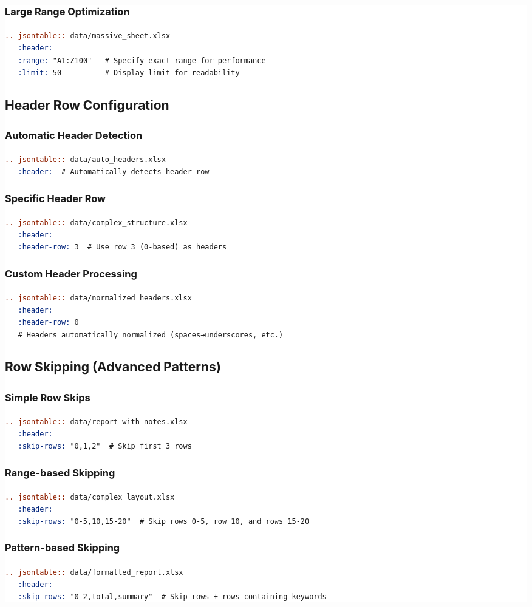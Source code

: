 ### Large Range Optimization
```rst
.. jsontable:: data/massive_sheet.xlsx
   :header:
   :range: "A1:Z100"   # Specify exact range for performance
   :limit: 50          # Display limit for readability
```

## Header Row Configuration

### Automatic Header Detection
```rst
.. jsontable:: data/auto_headers.xlsx
   :header:  # Automatically detects header row
```

### Specific Header Row
```rst
.. jsontable:: data/complex_structure.xlsx
   :header:
   :header-row: 3  # Use row 3 (0-based) as headers
```

### Custom Header Processing
```rst
.. jsontable:: data/normalized_headers.xlsx
   :header:
   :header-row: 0
   # Headers automatically normalized (spaces→underscores, etc.)
```

## Row Skipping (Advanced Patterns)

### Simple Row Skips
```rst
.. jsontable:: data/report_with_notes.xlsx
   :header:
   :skip-rows: "0,1,2"  # Skip first 3 rows
```

### Range-based Skipping
```rst
.. jsontable:: data/complex_layout.xlsx
   :header:
   :skip-rows: "0-5,10,15-20"  # Skip rows 0-5, row 10, and rows 15-20
```

### Pattern-based Skipping
```rst
.. jsontable:: data/formatted_report.xlsx
   :header:
   :skip-rows: "0-2,total,summary"  # Skip rows + rows containing keywords
```
